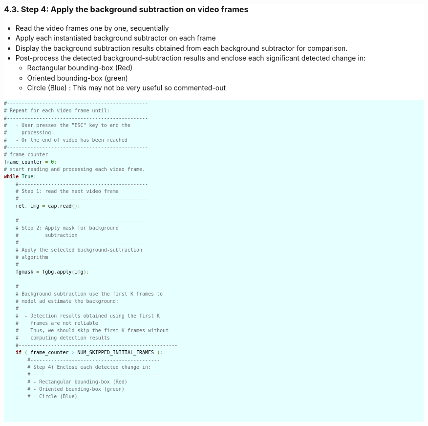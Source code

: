 </pre>

### 4.3. Step 4: Apply the background subtraction on video frames

* Read the video frames one by one, sequentially
* Apply each instantiated background subtractor on each frame
* Display the background subtraction results obtained from each background subtractor for comparison.
* Post-process the detected background-subtraction results and enclose each significant detected change in:
  * Rectangular bounding-box (Red)
  * Oriented bounding-box (green)
  * Circle (Blue) : This may not be very useful so commented-out


<pre style="color:#000000;background:#e6ffff;font-size:10px;line-height:1.5;"><span style="color:#696969; ">#------------------------------------------------</span>
<span style="color:#696969; "># Repeat for each video frame until:</span>
<span style="color:#696969; ">#------------------------------------------------</span>
<span style="color:#696969; ">#   - User presses the "ESC" key to end the </span>
<span style="color:#696969; ">#     processing</span>
<span style="color:#696969; ">#   - Or the end of video has been reached</span>
<span style="color:#696969; ">#------------------------------------------------</span>
<span style="color:#696969; "># frame counter</span>
frame_counter <span style="color:#808030; ">=</span> <span style="color:#008c00; ">0</span><span style="color:#808030; ">;</span>
<span style="color:#696969; "># start reading and processing each video frame.</span>
<span style="color:#800000; font-weight:bold; ">while</span> <span style="color:#074726; ">True</span><span style="color:#808030; ">:</span>
    <span style="color:#696969; ">#--------------------------------------------</span>
    <span style="color:#696969; "># Step 1: read the next video frame</span>
    <span style="color:#696969; ">#--------------------------------------------</span>
    ret<span style="color:#808030; ">,</span> img <span style="color:#808030; ">=</span> cap<span style="color:#808030; ">.</span>read<span style="color:#808030; ">(</span><span style="color:#808030; ">)</span><span style="color:#808030; ">;</span>
      
    <span style="color:#696969; ">#--------------------------------------------</span>
    <span style="color:#696969; "># Step 2: Apply mask for background </span>
    <span style="color:#696969; ">#         subtraction</span>
    <span style="color:#696969; ">#--------------------------------------------</span>
    <span style="color:#696969; "># Apply the selected background-subtraction </span>
    <span style="color:#696969; "># algorithm</span>
    <span style="color:#696969; ">#--------------------------------------------</span>
    fgmask <span style="color:#808030; ">=</span> fgbg<span style="color:#808030; ">.</span>apply<span style="color:#808030; ">(</span>img<span style="color:#808030; ">)</span><span style="color:#808030; ">;</span>
      
    <span style="color:#696969; ">#------------------------------------------------------</span>
    <span style="color:#696969; "># Background subtraction use the first K frames to</span>
    <span style="color:#696969; "># model ad estimate the background:</span>
    <span style="color:#696969; ">#------------------------------------------------------</span>
    <span style="color:#696969; ">#  - Detection results obtained using the first K </span>
    <span style="color:#696969; ">#    frames are not reliable</span>
    <span style="color:#696969; ">#  - Thus, we should skip the first K frames without</span>
    <span style="color:#696969; ">#    computing detection results</span>
    <span style="color:#696969; ">#------------------------------------------------------</span>
    <span style="color:#800000; font-weight:bold; ">if</span> <span style="color:#808030; ">(</span> frame_counter <span style="color:#44aadd; ">&gt;</span> NUM_SKIPPED_INITIAL_FRAMES <span style="color:#808030; ">)</span><span style="color:#808030; ">:</span>
        <span style="color:#696969; ">#--------------------------------------------</span>
        <span style="color:#696969; "># Step 4) Enclose each detected change in:</span>
        <span style="color:#696969; ">#--------------------------------------------</span>
        <span style="color:#696969; "># - Rectangular bounding-box (Red)</span>
        <span style="color:#696969; "># - Oriented bounding-box (green)</span>
        <span style="color:#696969; "># - Circle (Blue)</span>
